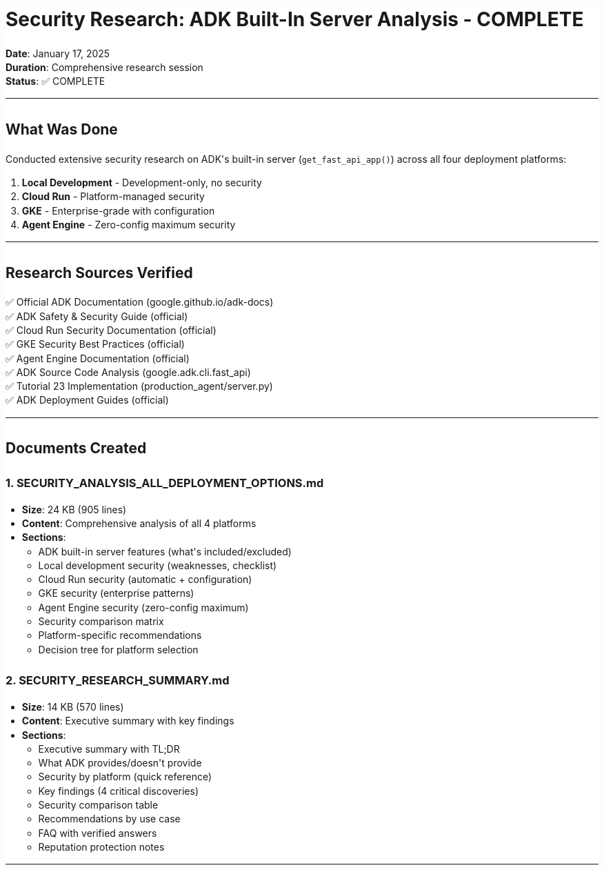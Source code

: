 # Security Research: ADK Built-In Server Analysis - COMPLETE

**Date**: January 17, 2025  
**Duration**: Comprehensive research session  
**Status**: ✅ COMPLETE

---

## What Was Done

Conducted extensive security research on ADK's built-in server (`get_fast_api_app()`) across all four deployment platforms:

1. **Local Development** - Development-only, no security
2. **Cloud Run** - Platform-managed security
3. **GKE** - Enterprise-grade with configuration
4. **Agent Engine** - Zero-config maximum security

---

## Research Sources Verified

✅ Official ADK Documentation (google.github.io/adk-docs)  
✅ ADK Safety & Security Guide (official)  
✅ Cloud Run Security Documentation (official)  
✅ GKE Security Best Practices (official)  
✅ Agent Engine Documentation (official)  
✅ ADK Source Code Analysis (google.adk.cli.fast_api)  
✅ Tutorial 23 Implementation (production_agent/server.py)  
✅ ADK Deployment Guides (official)

---

## Documents Created

### 1. SECURITY_ANALYSIS_ALL_DEPLOYMENT_OPTIONS.md
- **Size**: 24 KB (905 lines)
- **Content**: Comprehensive analysis of all 4 platforms
- **Sections**:
  - ADK built-in server features (what's included/excluded)
  - Local development security (weaknesses, checklist)
  - Cloud Run security (automatic + configuration)
  - GKE security (enterprise patterns)
  - Agent Engine security (zero-config maximum)
  - Security comparison matrix
  - Platform-specific recommendations
  - Decision tree for platform selection

### 2. SECURITY_RESEARCH_SUMMARY.md
- **Size**: 14 KB (570 lines)
- **Content**: Executive summary with key findings
- **Sections**:
  - Executive summary with TL;DR
  - What ADK provides/doesn't provide
  - Security by platform (quick reference)
  - Key findings (4 critical discoveries)
  - Security comparison table
  - Recommendations by use case
  - FAQ with verified answers
  - Reputation protection notes

---